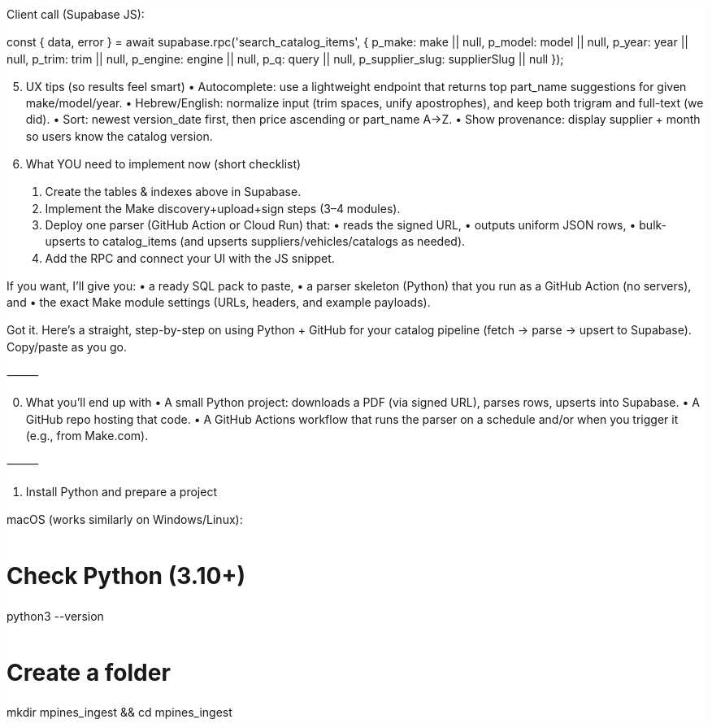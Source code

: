 Client call (Supabase JS):

const { data, error } = await supabase.rpc('search_catalog_items', {
  p_make:   make || null,
  p_model:  model || null,
  p_year:   year || null,
  p_trim:   trim || null,
  p_engine: engine || null,
  p_q:      query || null,
  p_supplier_slug: supplierSlug || null
});

5) UX tips (so results feel smart)
	•	Autocomplete: use a lightweight endpoint that returns top part_name suggestions for given make/model/year.
	•	Hebrew/English: normalize input (trim spaces, unify apostrophes), and keep both trigram and full-text (we did).
	•	Sort: newest version_date first, then price ascending or part_name A→Z.
	•	Show provenance: display supplier + month so users know the catalog version.

6) What YOU need to implement now (short checklist)
	1.	Create the tables & indexes above in Supabase.
	2.	Implement the Make discovery+upload+sign steps (3–4 modules).
	3.	Deploy one parser (GitHub Action or Cloud Run) that:
	•	reads the signed URL,
	•	outputs uniform JSON rows,
	•	bulk-upserts to catalog_items (and upserts suppliers/vehicles/catalogs as needed).
	4.	Add the RPC and connect your UI with the JS snippet.

If you want, I’ll give you:
	•	a ready SQL pack to paste,
	•	a parser skeleton (Python) that you run as a GitHub Action (no servers), and
	•	the exact Make module settings (URLs, headers, and example payloads).

Got it. Here’s a straight, step-by-step on using Python + GitHub for your catalog pipeline (fetch → parse → upsert to Supabase). Copy/paste as you go.

⸻

0) What you’ll end up with
	•	A small Python project: downloads a PDF (via signed URL), parses rows, upserts into Supabase.
	•	A GitHub repo hosting that code.
	•	A GitHub Actions workflow that runs the parser on a schedule and/or when you trigger it (e.g., from Make.com).

⸻

1) Install Python and prepare a project

macOS (works similarly on Windows/Linux):

# Check Python (3.10+)
python3 --version

# Create a folder
mkdir mpines_ingest && cd mpines_ingest

